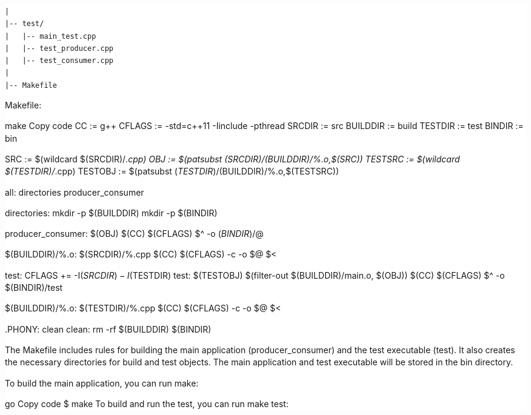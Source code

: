     |
    |-- test/
    |   |-- main_test.cpp
    |   |-- test_producer.cpp
    |   |-- test_consumer.cpp
    |
    |-- Makefile
Makefile:

make
Copy code
CC := g++
CFLAGS := -std=c++11 -Iinclude -pthread
SRCDIR := src
BUILDDIR := build
TESTDIR := test
BINDIR := bin

SRC := $(wildcard $(SRCDIR)/*.cpp)
OBJ := $(patsubst $(SRCDIR)/%.cpp,$(BUILDDIR)/%.o,$(SRC))
TESTSRC := $(wildcard $(TESTDIR)/*.cpp)
TESTOBJ := $(patsubst $(TESTDIR)/%.cpp,$(BUILDDIR)/%.o,$(TESTSRC))

all: directories producer_consumer

directories:
	mkdir -p $(BUILDDIR)
	mkdir -p $(BINDIR)

producer_consumer: $(OBJ)
	$(CC) $(CFLAGS) $^ -o $(BINDIR)/$@

$(BUILDDIR)/%.o: $(SRCDIR)/%.cpp
	$(CC) $(CFLAGS) -c -o $@ $<

test: CFLAGS += -I$(SRCDIR) -I$(TESTDIR)
test: $(TESTOBJ) $(filter-out $(BUILDDIR)/main.o, $(OBJ))
	$(CC) $(CFLAGS) $^ -o $(BINDIR)/test

$(BUILDDIR)/%.o: $(TESTDIR)/%.cpp
	$(CC) $(CFLAGS) -c -o $@ $<

.PHONY: clean
clean:
	rm -rf $(BUILDDIR) $(BINDIR)

The Makefile includes rules for building the main application (producer_consumer) and the test executable (test). It also creates the necessary directories for build and test objects. The main application and test executable will be stored in the bin directory.

To build the main application, you can run make:

go
Copy code
$ make
To build and run the test, you can run make test:
